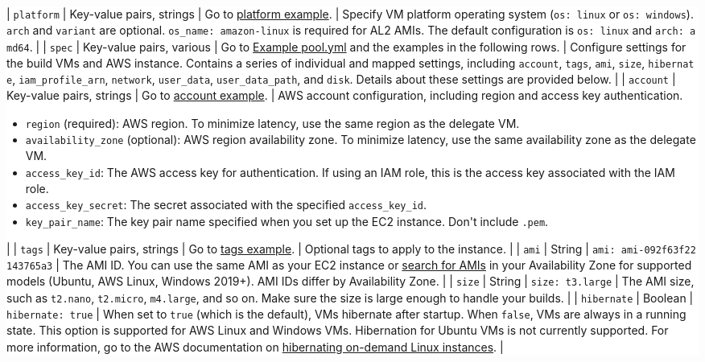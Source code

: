 | `platform`                      | Key-value pairs, strings | Go to [platform example](#platform-example).                                       | Specify VM platform operating system (`os: linux` or `os: windows`). `arch` and `variant` are optional. `os_name: amazon-linux` is required for AL2 AMIs. The default configuration is `os: linux` and `arch: amd64`.                                                                                                                                                                                                                                                                                                                                                                                                                                                  |
| `spec`                          | Key-value pairs, various | Go to [Example pool.yml](#example-poolyml) and the examples in the following rows. | Configure settings for the build VMs and AWS instance. Contains a series of individual and mapped settings, including `account`, `tags`, `ami`, `size`, `hibernate`, `iam_profile_arn`, `network`, `user_data`, `user_data_path`, and `disk`. Details about these settings are provided below.                                                                                                                                                                                                                                                                                                                                                                         |
| `account`                       | Key-value pairs, strings | Go to [account example](#account-example).                                         | AWS account configuration, including region and access key authentication.<br/><ul><li>`region` (required): AWS region. To minimize latency, use the same region as the delegate VM.</li><li>`availability_zone` (optional): AWS region availability zone. To minimize latency, use the same availability zone as the delegate VM.</li><li>`access_key_id`: The AWS access key for authentication. If using an IAM role, this is the access key associated with the IAM role.</li><li>`access_key_secret`: The secret associated with the specified `access_key_id`.</li><li>`key_pair_name`: The key pair name specified when you set up the EC2 instance. Don't include `.pem`. </li></ul> |
| `tags`                          | Key-value pairs, strings  | Go to [tags example](#tags-example).                                               | Optional tags to apply to the instance.                                                                                                                                                                                                                                                                                                                                                                                                                                                                                                                                                                                                                                |
| `ami`                           | String                   | `ami: ami-092f63f22143765a3`                                                       | The AMI ID. You can use the same AMI as your EC2 instance or [search for AMIs](https://cloud-images.ubuntu.com/locator/ec2/) in your Availability Zone for supported models (Ubuntu, AWS Linux, Windows 2019+). AMI IDs differ by Availability Zone.                                                                                                                                                                                                                                                                                                                                                                                                                   |
| `size`                          | String                   | `size: t3.large`                                                                   | The AMI size, such as `t2.nano`, `t2.micro`, `m4.large`, and so on. Make sure the size is large enough to handle your builds.                                                                                                                                                                                                                                                                                                                                                                                                                                                                                                                                          |
| `hibernate`                     | Boolean                  | `hibernate: true`                                                                  | When set to `true` (which is the default), VMs hibernate after startup. When `false`, VMs are always in a running state. This option is supported for AWS Linux and Windows VMs. Hibernation for Ubuntu VMs is not currently supported. For more information, go to the AWS documentation on [hibernating on-demand Linux instances](https://docs.aws.amazon.com/AWSEC2/latest/UserGuide/Hibernate.html).                                                                                                                                                                                                                                                              |
